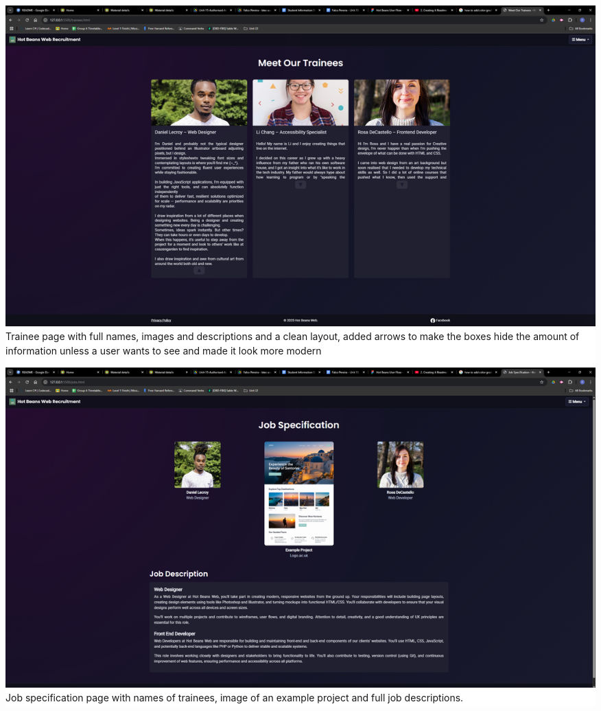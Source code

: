 ![alt text](image-37.png)
Trainee page with full names, images and descriptions and a clean layout, added arrows to make the boxes hide the amount of information unless a user wants to see and made it look more modern

![alt text](image-39.png)
Job specification page with names of trainees, image of an example project and full job descriptions.
